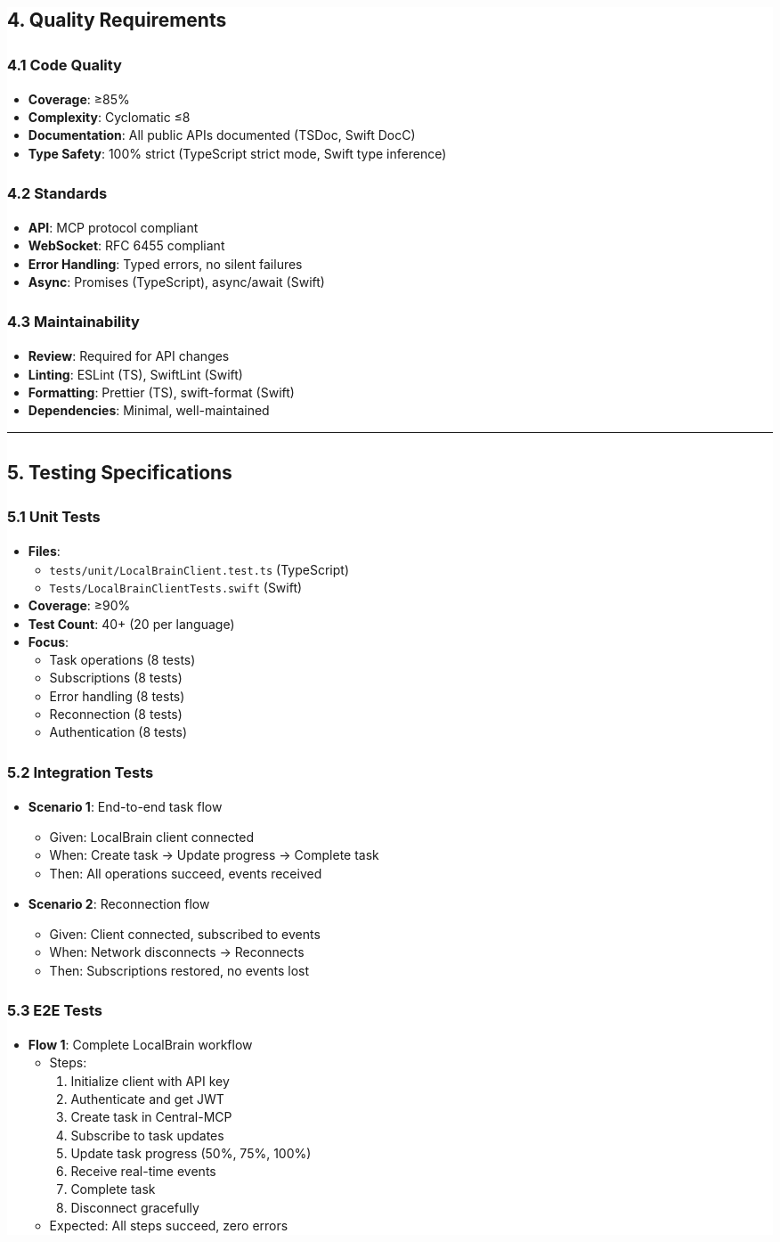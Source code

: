 
## 4. Quality Requirements

### 4.1 Code Quality
- **Coverage**: ≥85%
- **Complexity**: Cyclomatic ≤8
- **Documentation**: All public APIs documented (TSDoc, Swift DocC)
- **Type Safety**: 100% strict (TypeScript strict mode, Swift type inference)

### 4.2 Standards
- **API**: MCP protocol compliant
- **WebSocket**: RFC 6455 compliant
- **Error Handling**: Typed errors, no silent failures
- **Async**: Promises (TypeScript), async/await (Swift)

### 4.3 Maintainability
- **Review**: Required for API changes
- **Linting**: ESLint (TS), SwiftLint (Swift)
- **Formatting**: Prettier (TS), swift-format (Swift)
- **Dependencies**: Minimal, well-maintained

---

## 5. Testing Specifications

### 5.1 Unit Tests
- **Files**:
  - `tests/unit/LocalBrainClient.test.ts` (TypeScript)
  - `Tests/LocalBrainClientTests.swift` (Swift)
- **Coverage**: ≥90%
- **Test Count**: 40+ (20 per language)
- **Focus**:
  - Task operations (8 tests)
  - Subscriptions (8 tests)
  - Error handling (8 tests)
  - Reconnection (8 tests)
  - Authentication (8 tests)

### 5.2 Integration Tests
- **Scenario 1**: End-to-end task flow
  - Given: LocalBrain client connected
  - When: Create task → Update progress → Complete task
  - Then: All operations succeed, events received

- **Scenario 2**: Reconnection flow
  - Given: Client connected, subscribed to events
  - When: Network disconnects → Reconnects
  - Then: Subscriptions restored, no events lost

### 5.3 E2E Tests
- **Flow 1**: Complete LocalBrain workflow
  - Steps:
    1. Initialize client with API key
    2. Authenticate and get JWT
    3. Create task in Central-MCP
    4. Subscribe to task updates
    5. Update task progress (50%, 75%, 100%)
    6. Receive real-time events
    7. Complete task
    8. Disconnect gracefully
  - Expected: All steps succeed, zero errors